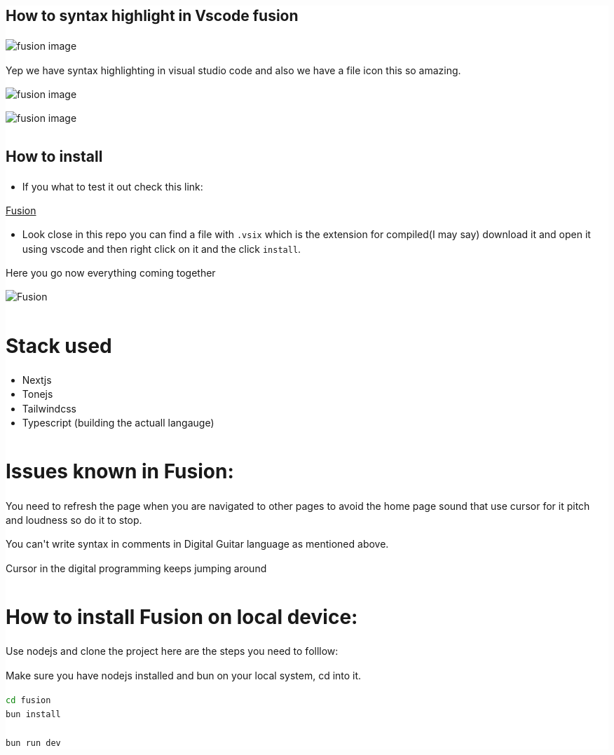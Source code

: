 ## How to syntax highlight in Vscode fusion

![fusion image](https://cloud-fq7ogxaub-hack-club-bot.vercel.app/0arc_06_01_2025_11_55_47_am.png)

Yep we have syntax highlighting in visual studio code and also we have a file icon this so amazing.

![fusion image](https://cloud-jwuw2newe-hack-club-bot.vercel.app/0readme.md_-_fusion_-_visual_studio_code_10_01_2025_12_49_24_am.png)

![fusion image](https://cloud-jwuw2newe-hack-club-bot.vercel.app/1readme.md_-_fusion_-_visual_studio_code_10_01_2025_12_49_46_am.png)

## How to install

- If you what to test it out check this link:

[Fusion](https://marketplace.visualstudio.com/items?itemName=brunoblaise.fusion-langauge&ssr=false#review-details)

- Look close in this repo you can find a file with `.vsix` which is the extension for compiled(I may say) download it and open it using vscode and then right click on it and the click `install`. 

Here you go now everything coming together

![Fusion](https://cloud-bp971p9at-hack-club-bot.vercel.app/1____basic.fu_-_fusion_-_visual_studio_code_10_01_2025_12_37_04_am.png)


# Stack used

- Nextjs
- Tonejs
- Tailwindcss
- Typescript (building the actuall langauge)


# Issues known in Fusion:

You need to refresh the page when you are navigated to other pages to avoid the home page sound that use cursor for it pitch and loudness so do it to stop.

You can't write syntax in comments in Digital Guitar language as mentioned above.

Cursor in the digital programming keeps jumping around

# How to install Fusion on local device:

Use nodejs and clone the project here are the steps you need to folllow:

Make sure you have nodejs installed and bun on your local system, cd into it.

```bash
cd fusion
bun install

bun run dev
```

